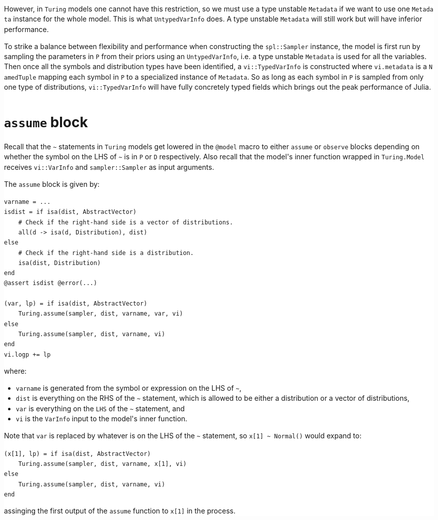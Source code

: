 However, in `Turing` models one cannot have this restriction, so we must use a type unstable `Metadata` if we want to use one `Metadata` instance for the whole model. This is what `UntypedVarInfo` does. A type unstable `Metadata` will still work but will have inferior performance.

To strike a balance between flexibility and performance when constructing the `spl::Sampler` instance, the model is first run by sampling the parameters in `P` from their priors using an `UntypedVarInfo`, i.e. a type unstable `Metadata` is used for all the variables. Then once all the symbols and distribution types have been identified, a `vi::TypedVarInfo` is constructed where `vi.metadata` is a `NamedTuple` mapping each symbol in `P` to a specialized instance of `Metadata`. So as long as each symbol in `P` is sampled from only one type of distributions, `vi::TypedVarInfo` will have fully concretely typed fields which brings out the peak performance of Julia.

# `assume` block

Recall that the `~` statements in `Turing` models get lowered in the `@model` macro to either `assume` or `observe` blocks depending on whether the symbol on the LHS of `~` is in `P` or `D` respectively. Also recall that the model's inner function wrapped in `Turing.Model` receives `vi::VarInfo` and `sampler::Sampler` as input arguments.

The `assume` block is given by:
```
varname = ...
isdist = if isa(dist, AbstractVector)
    # Check if the right-hand side is a vector of distributions.
    all(d -> isa(d, Distribution), dist)
else
    # Check if the right-hand side is a distribution.
    isa(dist, Distribution)
end
@assert isdist @error(...)

(var, lp) = if isa(dist, AbstractVector)
    Turing.assume(sampler, dist, varname, var, vi)
else
    Turing.assume(sampler, dist, varname, vi)
end
vi.logp += lp
```
where:
- `varname` is generated from the symbol or expression on the LHS of `~`,
- `dist` is everything on the RHS of the `~` statement, which is allowed to be either a distribution or a vector of distributions,
- `var` is everything on the `LHS` of the `~` statement, and
- `vi` is the `VarInfo` input to the model's inner function.

Note that `var` is replaced by whatever is on the LHS of the `~` statement, so `x[1] ~ Normal()` would expand to:
```
(x[1], lp) = if isa(dist, AbstractVector)
    Turing.assume(sampler, dist, varname, x[1], vi)
else
    Turing.assume(sampler, dist, varname, vi)
end
```
assinging the first output of the `assume` function to `x[1]` in the process.
